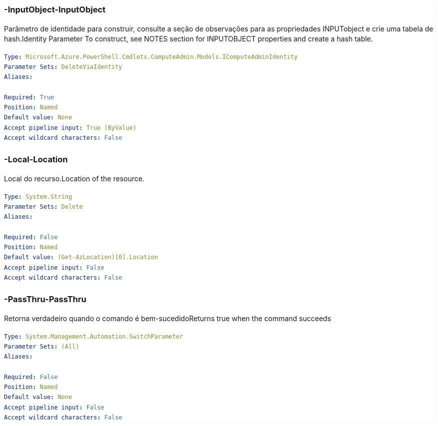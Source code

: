 ### <span data-ttu-id="9781d-117">-InputObject</span><span class="sxs-lookup"><span data-stu-id="9781d-117">-InputObject</span></span>
<span data-ttu-id="9781d-118">Parâmetro de identidade para construir, consulte a seção de observações para as propriedades INPUTobject e crie uma tabela de hash.</span><span class="sxs-lookup"><span data-stu-id="9781d-118">Identity Parameter To construct, see NOTES section for INPUTOBJECT properties and create a hash table.</span></span>

```yaml
Type: Microsoft.Azure.PowerShell.Cmdlets.ComputeAdmin.Models.IComputeAdminIdentity
Parameter Sets: DeleteViaIdentity
Aliases:

Required: True
Position: Named
Default value: None
Accept pipeline input: True (ByValue)
Accept wildcard characters: False

```

### <span data-ttu-id="9781d-119">-Local</span><span class="sxs-lookup"><span data-stu-id="9781d-119">-Location</span></span>
<span data-ttu-id="9781d-120">Local do recurso.</span><span class="sxs-lookup"><span data-stu-id="9781d-120">Location of the resource.</span></span>

```yaml
Type: System.String
Parameter Sets: Delete
Aliases:

Required: False
Position: Named
Default value: (Get-AzLocation)[0].Location
Accept pipeline input: False
Accept wildcard characters: False

```

### <span data-ttu-id="9781d-121">-PassThru</span><span class="sxs-lookup"><span data-stu-id="9781d-121">-PassThru</span></span>
<span data-ttu-id="9781d-122">Retorna verdadeiro quando o comando é bem-sucedido</span><span class="sxs-lookup"><span data-stu-id="9781d-122">Returns true when the command succeeds</span></span>

```yaml
Type: System.Management.Automation.SwitchParameter
Parameter Sets: (All)
Aliases:

Required: False
Position: Named
Default value: None
Accept pipeline input: False
Accept wildcard characters: False

```
